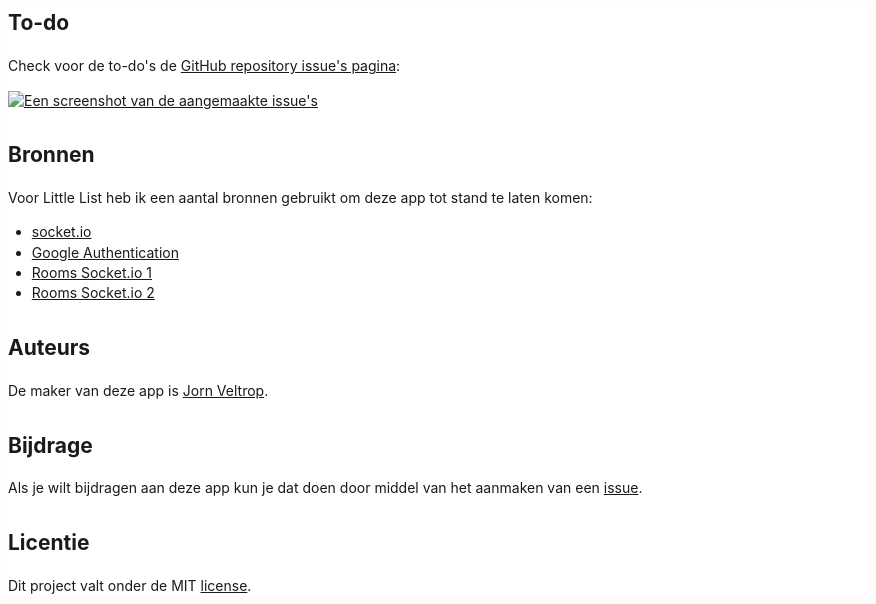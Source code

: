 ## To-do
Check voor de to-do's de [GitHub repository issue's pagina](https://github.com/jornveltrop/little-list/issues):

<a href="https://github.com/jornveltrop/little-list/issues" target="_blank">
	<img src="docs/to-do.png" width="40%" alt="Een screenshot van de aangemaakte issue's">
</a>

## Bronnen
Voor Little List heb ik een aantal bronnen gebruikt om deze app tot stand te laten komen:

- [socket.io](https://socket.io/get-started/chat)
- [Google Authentication](https://www.youtube.com/watch?v=Q0a0594tOrc)
- [Rooms Socket.io 1](https://stackoverflow.com/questions/71037062/create-a-sharable-url-for-a-room-nodejs-socketio)
- [Rooms Socket.io 2](https://gist.github.com/crtr0/2896891)

## Auteurs
De maker van deze app is [Jorn Veltrop](https://github.com/jornveltrop).

## Bijdrage
Als je wilt bijdragen aan deze app kun je dat doen door middel van het aanmaken van een [issue](https://github.com/jornveltrop/little-list/issues).

## Licentie
Dit project valt onder de MIT [license](https://github.com/jornveltrop/little-list/blob/main/LICENSE).
